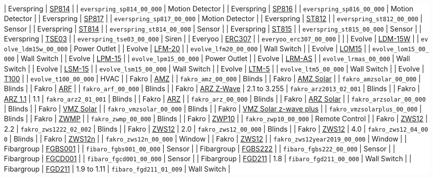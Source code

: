 | Everspring | [SP814](everspring/sp814_0_0.md) |  | ```everspring_sp814_00_000``` | Motion Detector |
| Everspring | [SP816](everspring/sp816_0_0.md) |  | ```everspring_sp816_00_000``` | Motion Detector |
| Everspring | [SP817](everspring/sp817_0_0.md) |  | ```everspring_sp817_00_000``` | Motion Detector |
| Everspring | [ST812](everspring/st812_0_0.md) |  | ```everspring_st812_00_000``` | Sensor |
| Everspring | [ST814](everspring/st814_0_0.md) |  | ```everspring_st814_00_000``` | Sensor |
| Everspring | [ST815](everspring/st815_0_0.md) |  | ```everspring_st815_00_000``` | Sensor |
| Everspring | [TSE03](everspring/tse03_0_0.md) |  | ```everspring_tse03_00_000``` | Siren |
| Everyoo | [ERC307](everyoo/erc307_0_0.md) |  | ```everyoo_erc307_00_000``` |  |
| Evolve | [LDM-15W](evolve/ldm15w_0_0.md) |  | ```evolve_ldm15w_00_000``` | Power Outlet |
| Evolve | [LFM-20](evolve/lfm20_0_0.md) |  | ```evolve_lfm20_00_000``` | Wall Switch |
| Evolve | [LOM15](evolve/lom15_0_0.md) |  | ```evolve_lom15_00_000``` | Wall Switch |
| Evolve | [LPM-15](evolve/lpm15_0_0.md) |  | ```evolve_lpm15_00_000``` | Power Outlet |
| Evolve | [LRM-AS](evolve/lrmas_0_0.md) |  | ```evolve_lrmas_00_000``` | Wall Switch |
| Evolve | [LSM-15](evolve/lsm15_0_0.md) |  | ```evolve_lsm15_00_000``` | Wall Switch |
| Evolve | [LTM-5](evolve/ltm5_0_0.md) |  | ```evolve_ltm5_00_000``` | Wall Switch |
| Evolve | [T100](evolve/t100_0_0.md) |  | ```evolve_t100_00_000``` | HVAC |
| Fakro | [AMZ](fakro/amz_0_0.md) |  | ```fakro_amz_00_000``` | Blinds |
| Fakro | [AMZ Solar](fakro/amzsolar_0_0.md) |  | ```fakro_amzsolar_00_000``` | Blinds |
| Fakro | [ARF](fakro/arf_0_0.md) |  | ```fakro_arf_00_000``` | Blinds |
| Fakro | [ARZ Z-Wave](fakro/arz2013_2_1.md) | 2.1 to 3.255 | ```fakro_arz2013_02_001``` | Blinds |
| Fakro | [ARZ 1.1](fakro/arz2_1_1.md) | 1.1 | ```fakro_arz2_01_001``` | Blinds |
| Fakro | [ARZ](fakro/arz_0_0.md) |  | ```fakro_arz_00_000``` | Blinds |
| Fakro | [ARZ Solar](fakro/arzsolar_0_0.md) |  | ```fakro_arzsolar_00_000``` | Blinds |
| Fakro | [VMZ Solar](fakro/vmzsolar_0_0.md) |  | ```fakro_vmzsolar_00_000``` | Blinds |
| Fakro | [VMZ Solar z-wave plus](fakro/vmzsolarplus_0_0.md) |  | ```fakro_vmzsolarplus_00_000``` | Blinds |
| Fakro | [ZWMP](fakro/zwmp_0_0.md) |  | ```fakro_zwmp_00_000``` | Blinds |
| Fakro | [ZWP10](fakro/zwp10_0_0.md) |  | ```fakro_zwp10_00_000``` | Remote Control |
| Fakro | [ZWS12](fakro/zws1222_2_2.md) | 2.2 | ```fakro_zws1222_02_002``` | Blinds |
| Fakro | [ZWS12](fakro/zws12_0_0.md) | 2.0 | ```fakro_zws12_00_000``` | Blinds |
| Fakro | [ZWS12](fakro/zws12_4_0.md) | 4.0 | ```fakro_zws12_04_000``` | Blinds |
| Fakro | [ZWS12n](fakro/zws12n_0_0.md) |  | ```fakro_zws12n_00_000``` | Window |
| Fakro | [ZWS12](fakro/zws12year2019_0_0.md) |  | ```fakro_zws12year2019_00_000``` | Window |
| Fibargroup | [FGBS001](fibaro/fgbs001_0_0.md) |  | ```fibaro_fgbs001_00_000``` | Sensor |
| Fibargroup | [FGBS222](fibaro/fgbs222_0_0.md) |  | ```fibaro_fgbs222_00_000``` | Sensor |
| Fibargroup | [FGCD001](fibaro/fgcd001_0_0.md) |  | ```fibaro_fgcd001_00_000``` | Sensor |
| Fibargroup | [FGD211](fibaro/fgd211_0_0.md) | 1.8 | ```fibaro_fgd211_00_000``` | Wall Switch |
| Fibargroup | [FGD211](fibaro/fgd211_1_9.md) | 1.9 to 1.11 | ```fibaro_fgd211_01_009``` | Wall Switch |